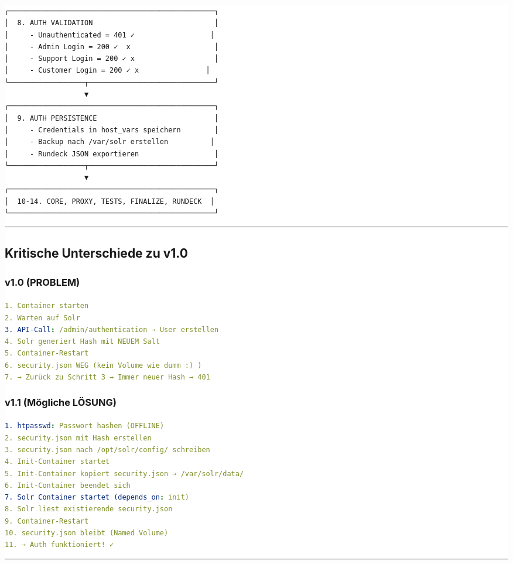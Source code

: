```
┌─────────────────────────────────────────────────┐
│  8. AUTH VALIDATION                             │
│     - Unauthenticated = 401 ✓                  │
│     - Admin Login = 200 ✓  x                    │
│     - Support Login = 200 ✓ x                   │
│     - Customer Login = 200 ✓ x                │
└──────────────────┬──────────────────────────────┘
                   ▼
┌─────────────────────────────────────────────────┐
│  9. AUTH PERSISTENCE                            │
│     - Credentials in host_vars speichern        │
│     - Backup nach /var/solr erstellen          │
│     - Rundeck JSON exportieren                  │
└──────────────────┬──────────────────────────────┘
                   ▼
┌─────────────────────────────────────────────────┐
│  10-14. CORE, PROXY, TESTS, FINALIZE, RUNDECK  │
└─────────────────────────────────────────────────┘
```

---

## Kritische Unterschiede zu v1.0

### v1.0 (PROBLEM)
```yaml
1. Container starten
2. Warten auf Solr
3. API-Call: /admin/authentication → User erstellen
4. Solr generiert Hash mit NEUEM Salt
5. Container-Restart
6. security.json WEG (kein Volume wie dumm :) )
7. → Zurück zu Schritt 3 → Immer neuer Hash → 401
```

### v1.1 (Mögliche LÖSUNG)
```yaml
1. htpasswd: Passwort hashen (OFFLINE)
2. security.json mit Hash erstellen
3. security.json nach /opt/solr/config/ schreiben
4. Init-Container startet
5. Init-Container kopiert security.json → /var/solr/data/
6. Init-Container beendet sich
7. Solr Container startet (depends_on: init)
8. Solr liest existierende security.json
9. Container-Restart
10. security.json bleibt (Named Volume)
11. → Auth funktioniert! ✓
```

---

